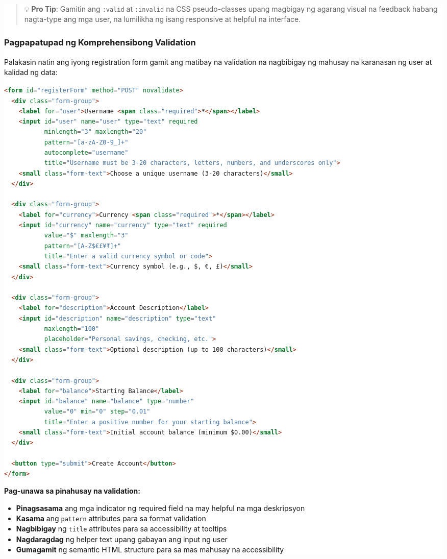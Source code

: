 > 💡 **Pro Tip**: Gamitin ang `:valid` at `:invalid` na CSS pseudo-classes upang magbigay ng agarang visual na feedback habang nagta-type ang mga user, na lumilikha ng isang responsive at helpful na interface.

### Pagpapatupad ng Komprehensibong Validation

Palakasin natin ang iyong registration form gamit ang matibay na validation na nagbibigay ng mahusay na karanasan ng user at kalidad ng data:

```html
<form id="registerForm" method="POST" novalidate>
  <div class="form-group">
    <label for="user">Username <span class="required">*</span></label>
    <input id="user" name="user" type="text" required 
           minlength="3" maxlength="20" 
           pattern="[a-zA-Z0-9_]+" 
           autocomplete="username"
           title="Username must be 3-20 characters, letters, numbers, and underscores only">
    <small class="form-text">Choose a unique username (3-20 characters)</small>
  </div>
  
  <div class="form-group">
    <label for="currency">Currency <span class="required">*</span></label>
    <input id="currency" name="currency" type="text" required 
           value="$" maxlength="3" 
           pattern="[A-Z$€£¥₹]+" 
           title="Enter a valid currency symbol or code">
    <small class="form-text">Currency symbol (e.g., $, €, £)</small>
  </div>
  
  <div class="form-group">
    <label for="description">Account Description</label>
    <input id="description" name="description" type="text" 
           maxlength="100" 
           placeholder="Personal savings, checking, etc.">
    <small class="form-text">Optional description (up to 100 characters)</small>
  </div>
  
  <div class="form-group">
    <label for="balance">Starting Balance</label>
    <input id="balance" name="balance" type="number" 
           value="0" min="0" step="0.01" 
           title="Enter a positive number for your starting balance">
    <small class="form-text">Initial account balance (minimum $0.00)</small>
  </div>
  
  <button type="submit">Create Account</button>
</form>
```

**Pag-unawa sa pinahusay na validation:**
- **Pinagsasama** ang mga indicator ng required field na may helpful na mga deskripsyon
- **Kasama** ang `pattern` attributes para sa format validation
- **Nagbibigay** ng `title` attributes para sa accessibility at tooltips
- **Nagdaragdag** ng helper text upang gabayan ang input ng user
- **Gumagamit** ng semantic HTML structure para sa mas mahusay na accessibility

